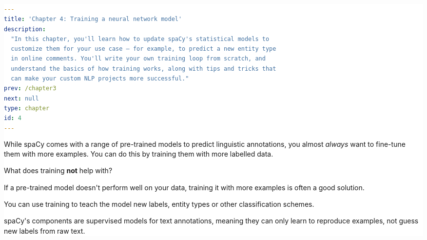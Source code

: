 ```yaml
---
title: 'Chapter 4: Training a neural network model'
description:
  "In this chapter, you'll learn how to update spaCy's statistical models to
  customize them for your use case – for example, to predict a new entity type
  in online comments. You'll write your own training loop from scratch, and
  understand the basics of how training works, along with tips and tricks that
  can make your custom NLP projects more successful."
prev: /chapter3
next: null
type: chapter
id: 4
---
```


<exercise id="1" title="Training and updating models" type="slides,video">

<slides source="chapter4_01_training-updating-models" start="35:02" end="38:495">
</slides>

</exercise>

<exercise id="2" title="Purpose of training">

While spaCy comes with a range of pre-trained models to predict linguistic
annotations, you almost _always_ want to fine-tune them with more examples. You
can do this by training them with more labelled data.

What does training **not** help with?

<choice>

<opt text="Improve model accuracy on your data.">

If a pre-trained model doesn't perform well on your data, training it with more
examples is often a good solution.

</opt>

<opt text="Learn new classification schemes.">

You can use training to teach the model new labels, entity types or other
classification schemes.

</opt>

<opt text="Discover patterns in unlabelled data." correct="true">

spaCy's components are supervised models for text annotations, meaning they can
only learn to reproduce examples, not guess new labels from raw text.

</opt>

</choice>

</exercise>

<exercise id="3" title="Creating training data (1)">
